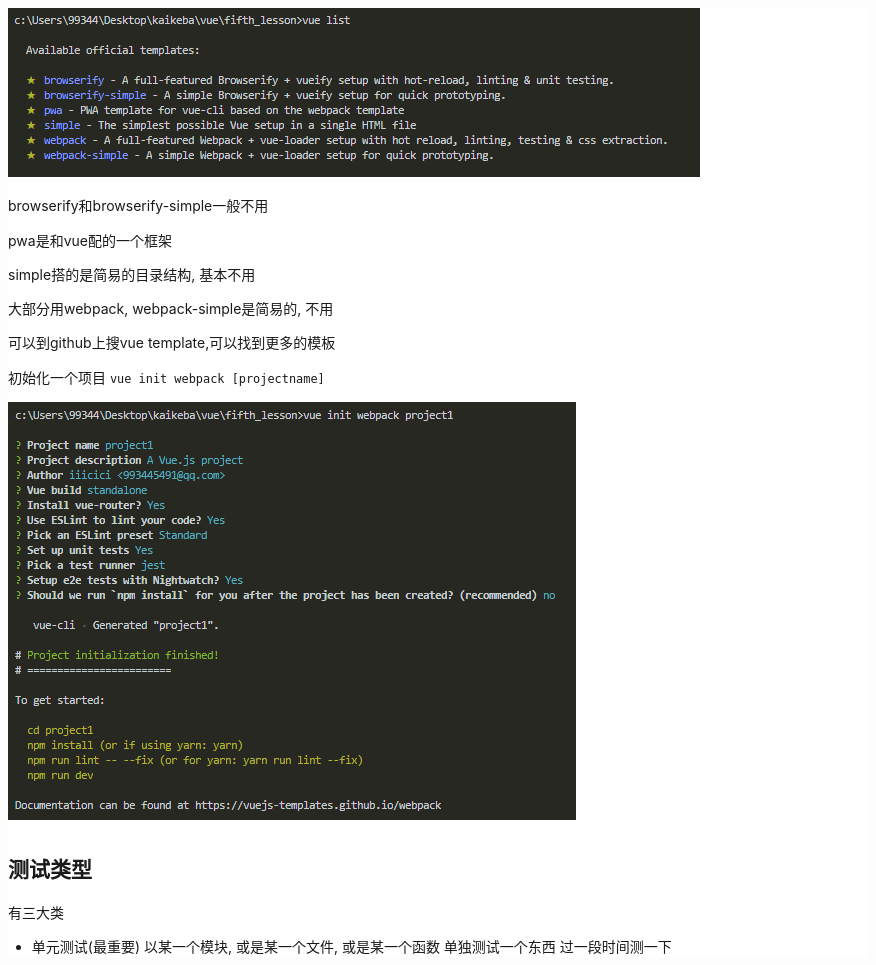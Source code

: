 ![1551423721912](./media/1551423721912.png)

browserify和browserify-simple一般不用

pwa是和vue配的一个框架

simple搭的是简易的目录结构, 基本不用

大部分用webpack, webpack-simple是简易的, 不用

可以到github上搜vue template,可以找到更多的模板

初始化一个项目 `vue init webpack [projectname]`

![1551424231969](./media/1551424231969.png)

## 测试类型

有三大类

- 单元测试(最重要)
  以某一个模块, 或是某一个文件, 或是某一个函数
  单独测试一个东西
  过一段时间测一下
